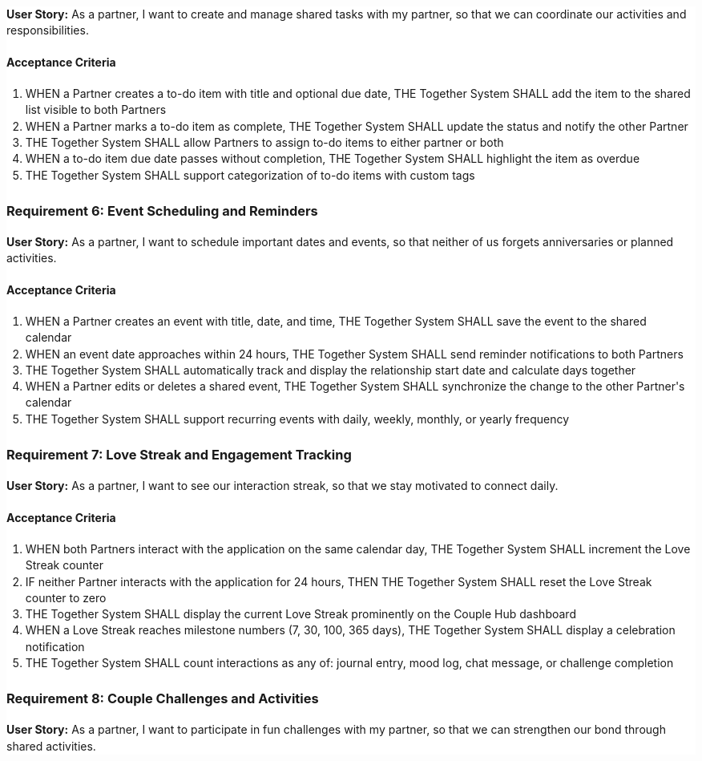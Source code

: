 **User Story:** As a partner, I want to create and manage shared tasks with my partner, so that we can coordinate our activities and responsibilities.

#### Acceptance Criteria

1. WHEN a Partner creates a to-do item with title and optional due date, THE Together System SHALL add the item to the shared list visible to both Partners
2. WHEN a Partner marks a to-do item as complete, THE Together System SHALL update the status and notify the other Partner
3. THE Together System SHALL allow Partners to assign to-do items to either partner or both
4. WHEN a to-do item due date passes without completion, THE Together System SHALL highlight the item as overdue
5. THE Together System SHALL support categorization of to-do items with custom tags

### Requirement 6: Event Scheduling and Reminders

**User Story:** As a partner, I want to schedule important dates and events, so that neither of us forgets anniversaries or planned activities.

#### Acceptance Criteria

1. WHEN a Partner creates an event with title, date, and time, THE Together System SHALL save the event to the shared calendar
2. WHEN an event date approaches within 24 hours, THE Together System SHALL send reminder notifications to both Partners
3. THE Together System SHALL automatically track and display the relationship start date and calculate days together
4. WHEN a Partner edits or deletes a shared event, THE Together System SHALL synchronize the change to the other Partner's calendar
5. THE Together System SHALL support recurring events with daily, weekly, monthly, or yearly frequency

### Requirement 7: Love Streak and Engagement Tracking

**User Story:** As a partner, I want to see our interaction streak, so that we stay motivated to connect daily.

#### Acceptance Criteria

1. WHEN both Partners interact with the application on the same calendar day, THE Together System SHALL increment the Love Streak counter
2. IF neither Partner interacts with the application for 24 hours, THEN THE Together System SHALL reset the Love Streak counter to zero
3. THE Together System SHALL display the current Love Streak prominently on the Couple Hub dashboard
4. WHEN a Love Streak reaches milestone numbers (7, 30, 100, 365 days), THE Together System SHALL display a celebration notification
5. THE Together System SHALL count interactions as any of: journal entry, mood log, chat message, or challenge completion

### Requirement 8: Couple Challenges and Activities

**User Story:** As a partner, I want to participate in fun challenges with my partner, so that we can strengthen our bond through shared activities.
